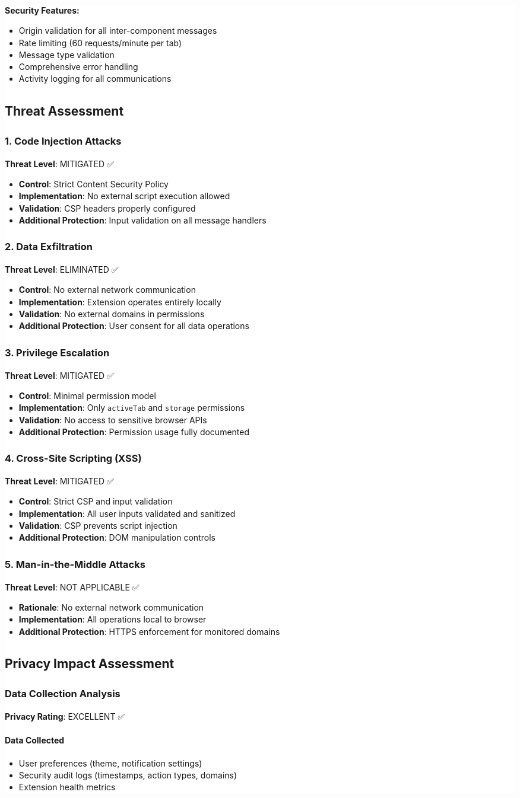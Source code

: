**Security Features:**
- Origin validation for all inter-component messages
- Rate limiting (60 requests/minute per tab)
- Message type validation
- Comprehensive error handling
- Activity logging for all communications

## Threat Assessment

### 1. Code Injection Attacks
**Threat Level**: MITIGATED ✅
- **Control**: Strict Content Security Policy
- **Implementation**: No external script execution allowed
- **Validation**: CSP headers properly configured
- **Additional Protection**: Input validation on all message handlers

### 2. Data Exfiltration
**Threat Level**: ELIMINATED ✅
- **Control**: No external network communication
- **Implementation**: Extension operates entirely locally
- **Validation**: No external domains in permissions
- **Additional Protection**: User consent for all data operations

### 3. Privilege Escalation
**Threat Level**: MITIGATED ✅
- **Control**: Minimal permission model
- **Implementation**: Only `activeTab` and `storage` permissions
- **Validation**: No access to sensitive browser APIs
- **Additional Protection**: Permission usage fully documented

### 4. Cross-Site Scripting (XSS)
**Threat Level**: MITIGATED ✅
- **Control**: Strict CSP and input validation
- **Implementation**: All user inputs validated and sanitized
- **Validation**: CSP prevents script injection
- **Additional Protection**: DOM manipulation controls

### 5. Man-in-the-Middle Attacks
**Threat Level**: NOT APPLICABLE ✅
- **Rationale**: No external network communication
- **Implementation**: All operations local to browser
- **Additional Protection**: HTTPS enforcement for monitored domains

## Privacy Impact Assessment

### Data Collection Analysis
**Privacy Rating**: EXCELLENT ✅

#### Data Collected
- User preferences (theme, notification settings)
- Security audit logs (timestamps, action types, domains)
- Extension health metrics
